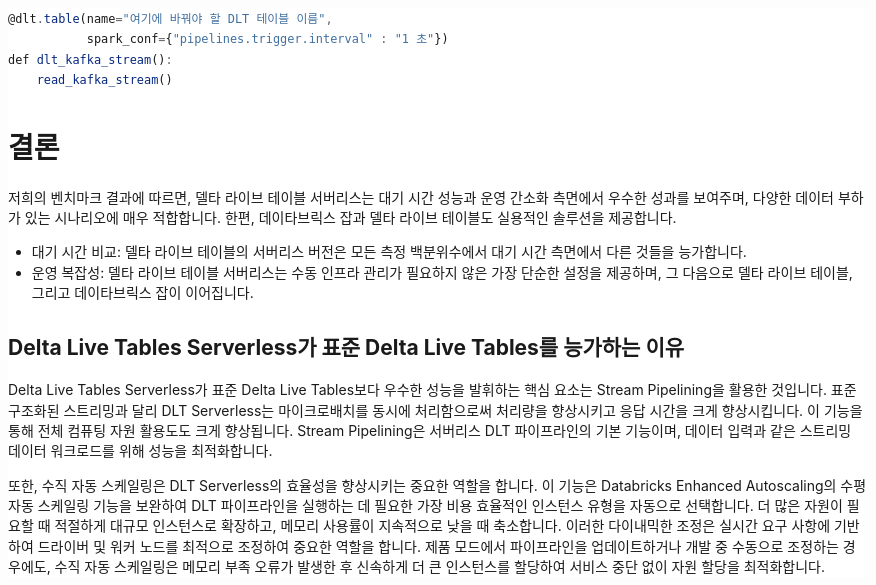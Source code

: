 

<ins class="adsbygoogle"
     style="display:block"
     data-ad-client="ca-pub-4877378276818686"
     data-ad-slot="1107185301"
     data-ad-format="auto"
     data-full-width-responsive="true"></ins>

<script>
     (adsbygoogle = window.adsbygoogle || []).push({});
</script>

```js
@dlt.table(name="여기에 바꿔야 할 DLT 테이블 이름",
           spark_conf={"pipelines.trigger.interval" : "1 초"})
def dlt_kafka_stream():
    read_kafka_stream()
```

# 결론

저희의 벤치마크 결과에 따르면, 델타 라이브 테이블 서버리스는 대기 시간 성능과 운영 간소화 측면에서 우수한 성과를 보여주며, 다양한 데이터 부하가 있는 시나리오에 매우 적합합니다. 한편, 데이타브릭스 잡과 델타 라이브 테이블도 실용적인 솔루션을 제공합니다.

- 대기 시간 비교: 델타 라이브 테이블의 서버리스 버전은 모든 측정 백분위수에서 대기 시간 측면에서 다른 것들을 능가합니다.
- 운영 복잡성: 델타 라이브 테이블 서버리스는 수동 인프라 관리가 필요하지 않은 가장 단순한 설정을 제공하며, 그 다음으로 델타 라이브 테이블, 그리고 데이타브릭스 잡이 이어집니다.



<ins class="adsbygoogle"
     style="display:block"
     data-ad-client="ca-pub-4877378276818686"
     data-ad-slot="1107185301"
     data-ad-format="auto"
     data-full-width-responsive="true"></ins>

<script>
     (adsbygoogle = window.adsbygoogle || []).push({});
</script>

## Delta Live Tables Serverless가 표준 Delta Live Tables를 능가하는 이유

Delta Live Tables Serverless가 표준 Delta Live Tables보다 우수한 성능을 발휘하는 핵심 요소는 Stream Pipelining을 활용한 것입니다. 표준 구조화된 스트리밍과 달리 DLT Serverless는 마이크로배치를 동시에 처리함으로써 처리량을 향상시키고 응답 시간을 크게 향상시킵니다. 이 기능을 통해 전체 컴퓨팅 자원 활용도도 크게 향상됩니다. Stream Pipelining은 서버리스 DLT 파이프라인의 기본 기능이며, 데이터 입력과 같은 스트리밍 데이터 워크로드를 위해 성능을 최적화합니다.

또한, 수직 자동 스케일링은 DLT Serverless의 효율성을 향상시키는 중요한 역할을 합니다. 이 기능은 Databricks Enhanced Autoscaling의 수평 자동 스케일링 기능을 보완하여 DLT 파이프라인을 실행하는 데 필요한 가장 비용 효율적인 인스턴스 유형을 자동으로 선택합니다. 더 많은 자원이 필요할 때 적절하게 대규모 인스턴스로 확장하고, 메모리 사용률이 지속적으로 낮을 때 축소합니다. 이러한 다이내믹한 조정은 실시간 요구 사항에 기반하여 드라이버 및 워커 노드를 최적으로 조정하여 중요한 역할을 합니다. 제품 모드에서 파이프라인을 업데이트하거나 개발 중 수동으로 조정하는 경우에도, 수직 자동 스케일링은 메모리 부족 오류가 발생한 후 신속하게 더 큰 인스턴스를 할당하여 서비스 중단 없이 자원 할당을 최적화합니다.
